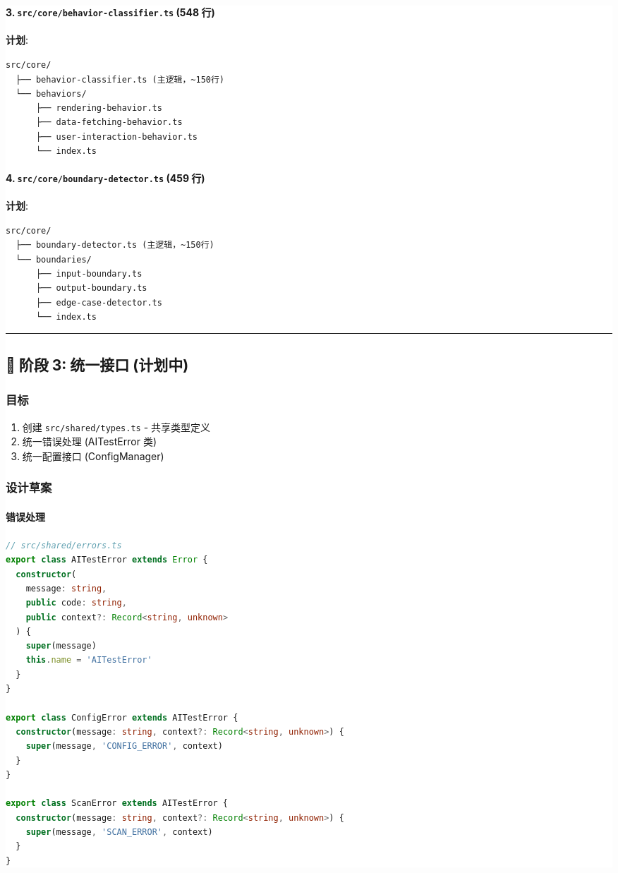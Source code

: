 #### 3. `src/core/behavior-classifier.ts` (548 行)
**计划**:
```
src/core/
  ├── behavior-classifier.ts (主逻辑，~150行)
  └── behaviors/
      ├── rendering-behavior.ts
      ├── data-fetching-behavior.ts
      ├── user-interaction-behavior.ts
      └── index.ts
```

#### 4. `src/core/boundary-detector.ts` (459 行)
**计划**:
```
src/core/
  ├── boundary-detector.ts (主逻辑，~150行)
  └── boundaries/
      ├── input-boundary.ts
      ├── output-boundary.ts
      ├── edge-case-detector.ts
      └── index.ts
```

---

## 📅 阶段 3: 统一接口 (计划中)

### 目标
1. 创建 `src/shared/types.ts` - 共享类型定义
2. 统一错误处理 (AITestError 类)
3. 统一配置接口 (ConfigManager)

### 设计草案

#### 错误处理
```typescript
// src/shared/errors.ts
export class AITestError extends Error {
  constructor(
    message: string,
    public code: string,
    public context?: Record<string, unknown>
  ) {
    super(message)
    this.name = 'AITestError'
  }
}

export class ConfigError extends AITestError {
  constructor(message: string, context?: Record<string, unknown>) {
    super(message, 'CONFIG_ERROR', context)
  }
}

export class ScanError extends AITestError {
  constructor(message: string, context?: Record<string, unknown>) {
    super(message, 'SCAN_ERROR', context)
  }
}
```
